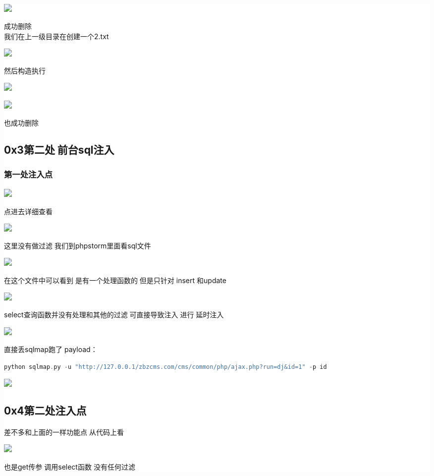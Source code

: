 ![](https://shs3.b.qianxin.com/attack_forum/2022/02/attach-7a85d9d51fbf2202863b0e4b231123ceb2cd9823.png)

成功删除  
我们在上一级目录在创建一个2.txt

![](https://shs3.b.qianxin.com/attack_forum/2022/02/attach-5055ce446a5cebdaab712c46d4b0e28d24ae63f6.png)

然后构造执行

![](https://shs3.b.qianxin.com/attack_forum/2022/02/attach-ff9bad05614529e92ee70faadd16940e67dda15c.png)

![](https://shs3.b.qianxin.com/attack_forum/2022/02/attach-3191120edc029fa3db7c4feb69e6c5059b9ae5fc.png)

也成功删除

0x3第二处 前台sql注入
--------------

### 第一处注入点

![](https://shs3.b.qianxin.com/attack_forum/2022/02/attach-704e3f8e4545c325f266e4552a29d0cfb46ef654.png)

点进去详细查看

![](https://shs3.b.qianxin.com/attack_forum/2022/02/attach-dda023e8ccf41e4dd7d2dfbe5e918f797bf23e37.png)

这里没有做过滤 我们到phpstorm里面看sql文件

![](https://shs3.b.qianxin.com/attack_forum/2022/02/attach-e5ca53a535464c199575d42cef27a4470adfeebb.png)

在这个文件中可以看到 是有一个处理函数的 但是只针对 insert 和update

![](https://shs3.b.qianxin.com/attack_forum/2022/02/attach-f3ea8bb658404f0f92146c64b2535561204232f1.png)

select查询函数并没有处理和其他的过滤 可直接导致注入 进行 延时注入

![](https://shs3.b.qianxin.com/attack_forum/2022/02/attach-e9347ca5ef58a15025347fa4c1b643fc4fe6e126.png)

直接丢sqlmap跑了 payload：

```php
python sqlmap.py -u "http://127.0.0.1/zbzcms.com/cms/common/php/ajax.php?run=dj&id=1" -p id
```

![](https://shs3.b.qianxin.com/attack_forum/2022/02/attach-d26101568279fe763b06ed713dc6d2a27b2ca328.png)

0x4第二处注入点
---------

差不多和上面的一样功能点 从代码上看

![](https://shs3.b.qianxin.com/attack_forum/2022/02/attach-64a48a1ab69c6f6349f0ac4502af1a777a3cf9ae.png)

也是get传参 调用select函数 没有任何过滤
